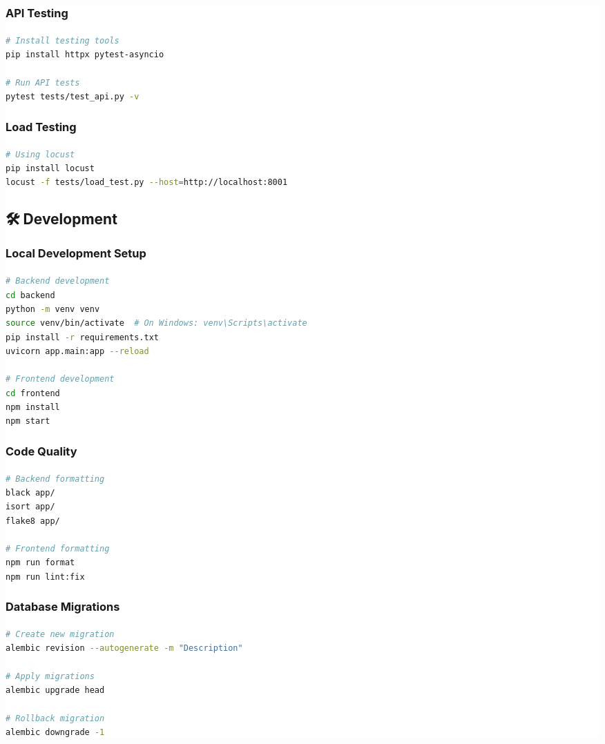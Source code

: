 ### API Testing
```bash
# Install testing tools
pip install httpx pytest-asyncio

# Run API tests
pytest tests/test_api.py -v
```

### Load Testing
```bash
# Using locust
pip install locust
locust -f tests/load_test.py --host=http://localhost:8001
```

## 🛠️ Development

### Local Development Setup
```bash
# Backend development
cd backend
python -m venv venv
source venv/bin/activate  # On Windows: venv\Scripts\activate
pip install -r requirements.txt
uvicorn app.main:app --reload

# Frontend development
cd frontend
npm install
npm start
```

### Code Quality
```bash
# Backend formatting
black app/
isort app/
flake8 app/

# Frontend formatting
npm run format
npm run lint:fix
```

### Database Migrations
```bash
# Create new migration
alembic revision --autogenerate -m "Description"

# Apply migrations
alembic upgrade head

# Rollback migration
alembic downgrade -1
```
